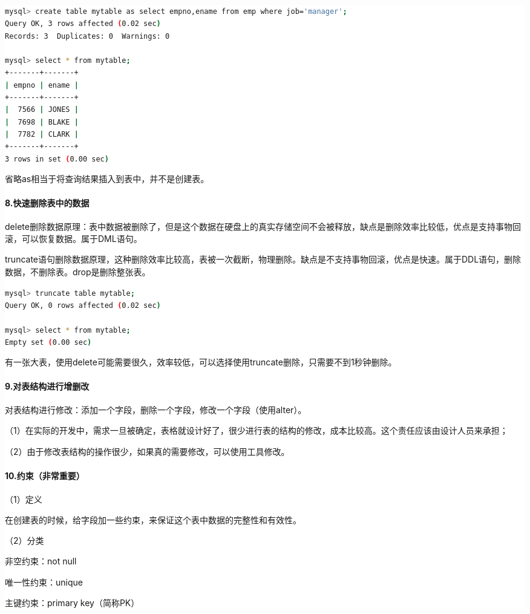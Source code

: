 ```bash
mysql> create table mytable as select empno,ename from emp where job='manager';
Query OK, 3 rows affected (0.02 sec)
Records: 3  Duplicates: 0  Warnings: 0

mysql> select * from mytable;
+-------+-------+
| empno | ename |
+-------+-------+
|  7566 | JONES |
|  7698 | BLAKE |
|  7782 | CLARK |
+-------+-------+
3 rows in set (0.00 sec)
```

省略as相当于将查询结果插入到表中，并不是创建表。



#### 8.快速删除表中的数据

delete删除数据原理：表中数据被删除了，但是这个数据在硬盘上的真实存储空间不会被释放，缺点是删除效率比较低，优点是支持事物回滚，可以恢复数据。属于DML语句。

truncate语句删除数据原理，这种删除效率比较高，表被一次截断，物理删除。缺点是不支持事物回滚，优点是快速。属于DDL语句，删除数据，不删除表。drop是删除整张表。

```bash
mysql> truncate table mytable;
Query OK, 0 rows affected (0.02 sec)

mysql> select * from mytable;
Empty set (0.00 sec)
```

有一张大表，使用delete可能需要很久，效率较低，可以选择使用truncate删除，只需要不到1秒钟删除。



#### 9.对表结构进行增删改

对表结构进行修改：添加一个字段，删除一个字段，修改一个字段（使用alter）。

（1）在实际的开发中，需求一旦被确定，表格就设计好了，很少进行表的结构的修改，成本比较高。这个责任应该由设计人员来承担；

（2）由于修改表结构的操作很少，如果真的需要修改，可以使用工具修改。



#### 10.约束（非常重要）

（1）定义

在创建表的时候，给字段加一些约束，来保证这个表中数据的完整性和有效性。

（2）分类

非空约束：not null

唯一性约束：unique

主键约束：primary key（简称PK）
